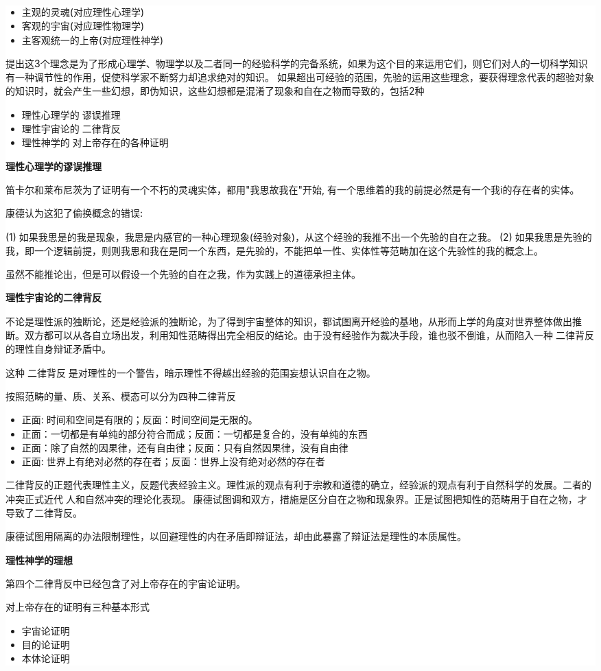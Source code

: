 - 主观的灵魂(对应理性心理学)
- 客观的宇宙(对应理性物理学)
- 主客观统一的上帝(对应理性神学)



提出这3个理念是为了形成心理学、物理学以及二者同一的经验科学的完备系统，如果为这个目的来运用它们，则它们对人的一切科学知识有一种调节性的作用，促使科学家不断努力却追求绝对的知识。
如果超出可经验的范围，先验的运用这些理念，要获得理念代表的超验对象的知识时，就会产生一些幻想，即伪知识，这些幻想都是混淆了现象和自在之物而导致的，包括2种

- 理性心理学的 谬误推理
- 理性宇宙论的 二律背反
- 理性神学的 对上帝存在的各种证明



**理性心理学的谬误推理**


笛卡尔和莱布尼茨为了证明有一个不朽的灵魂实体，都用"我思故我在"开始, 有一个思维着的我的前提必然是有一个我i的存在者的实体。


康德认为这犯了偷换概念的错误:


(1) 如果我思是的我是现象，我思是内感官的一种心理现象(经验对象)，从这个经验的我推不出一个先验的自在之我。
(2) 如果我思是先验的我，即一个逻辑前提，则则我思和我在是同一个东西，是先验的，不能把单一性、实体性等范畴加在这个先验性的我的概念上。


虽然不能推论出，但是可以假设一个先验的自在之我，作为实践上的道德承担主体。


**理性宇宙论的二律背反**


不论是理性派的独断论，还是经验派的独断论，为了得到宇宙整体的知识，都试图离开经验的基地，从形而上学的角度对世界整体做出推断。双方都可以从各自立场出发，利用知性范畴得出完全相反的结论。由于没有经验作为裁决手段，谁也驳不倒谁，从而陷入一种 二律背反 的理性自身辩证矛盾中。


这种 二律背反 是对理性的一个警告，暗示理性不得越出经验的范围妄想认识自在之物。


按照范畴的量、质、关系、模态可以分为四种二律背反

- 正面: 时间和空间是有限的；反面：时间空间是无限的。
- 正面：一切都是有单纯的部分符合而成；反面：一切都是复合的，没有单纯的东西
- 正面：除了自然的因果律，还有自由律；反面：只有自然因果律，没有自由律
- 正面: 世界上有绝对必然的存在者；反面：世界上没有绝对必然的存在者



二律背反的正题代表理性主义，反题代表经验主义。理性派的观点有利于宗教和道德的确立，经验派的观点有利于自然科学的发展。二者的冲突正式近代 人和自然冲突的理论化表现。 康德试图调和双方，措施是区分自在之物和现象界。正是试图把知性的范畴用于自在之物，才导致了二律背反。


康德试图用隔离的办法限制理性，以回避理性的内在矛盾即辩证法，却由此暴露了辩证法是理性的本质属性。


**理性神学的理想**


第四个二律背反中已经包含了对上帝存在的宇宙论证明。


对上帝存在的证明有三种基本形式

- 宇宙论证明
- 目的论证明
- 本体论证明
